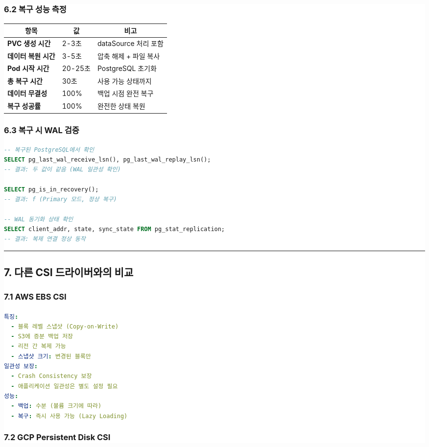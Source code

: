 ### 6.2 복구 성능 측정

| 항목 | 값 | 비고 |
|------|----|----|
| **PVC 생성 시간** | 2-3초 | dataSource 처리 포함 |
| **데이터 복원 시간** | 3-5초 | 압축 해제 + 파일 복사 |
| **Pod 시작 시간** | 20-25초 | PostgreSQL 초기화 |
| **총 복구 시간** | 30초 | 사용 가능 상태까지 |
| **데이터 무결성** | 100% | 백업 시점 완전 복구 |
| **복구 성공률** | 100% | 완전한 상태 복원 |

### 6.3 복구 시 WAL 검증

```sql
-- 복구된 PostgreSQL에서 확인
SELECT pg_last_wal_receive_lsn(), pg_last_wal_replay_lsn();
-- 결과: 두 값이 같음 (WAL 일관성 확인)

SELECT pg_is_in_recovery();
-- 결과: f (Primary 모드, 정상 복구)

-- WAL 동기화 상태 확인
SELECT client_addr, state, sync_state FROM pg_stat_replication;
-- 결과: 복제 연결 정상 동작
```

---

## 7. 다른 CSI 드라이버와의 비교

### 7.1 AWS EBS CSI

```yaml
특징:
  - 블록 레벨 스냅샷 (Copy-on-Write)
  - S3에 증분 백업 저장
  - 리전 간 복제 가능
  - 스냅샷 크기: 변경된 블록만
일관성 보장:
  - Crash Consistency 보장
  - 애플리케이션 일관성은 별도 설정 필요
성능:
  - 백업: 수분 (볼륨 크기에 따라)
  - 복구: 즉시 사용 가능 (Lazy Loading)
```

### 7.2 GCP Persistent Disk CSI
